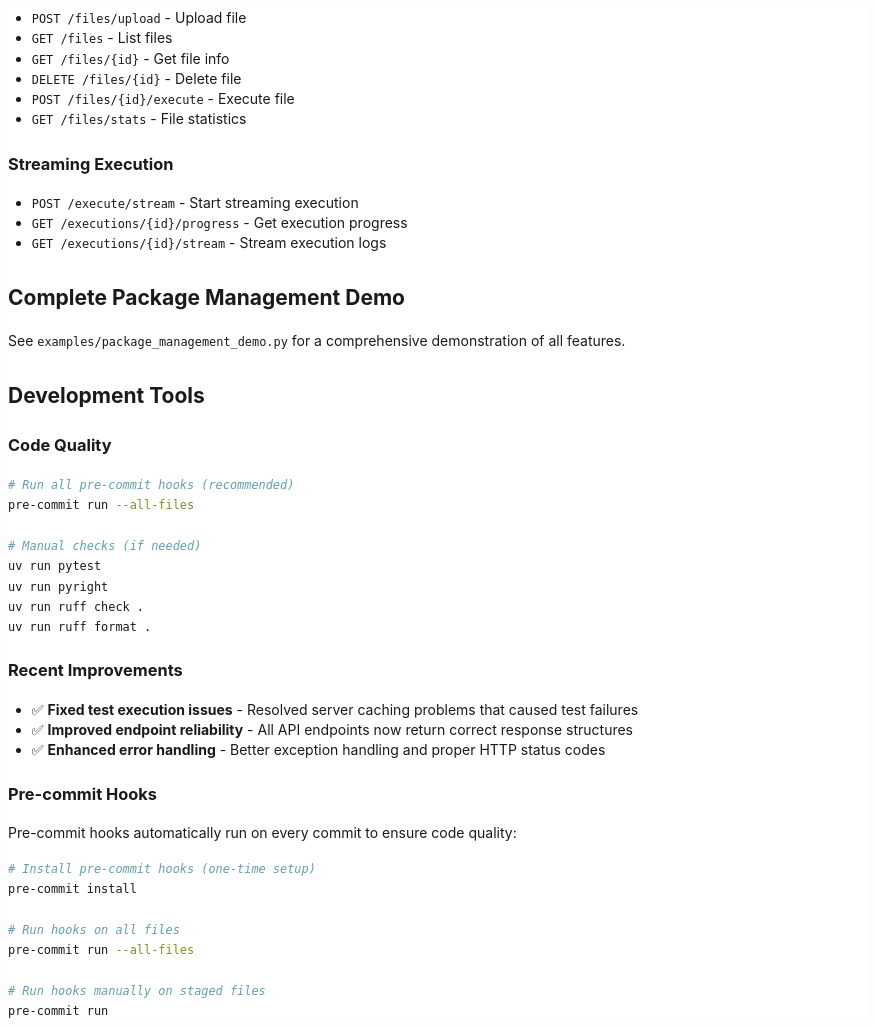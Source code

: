 - `POST /files/upload` - Upload file
- `GET /files` - List files
- `GET /files/{id}` - Get file info
- `DELETE /files/{id}` - Delete file
- `POST /files/{id}/execute` - Execute file
- `GET /files/stats` - File statistics

### Streaming Execution

- `POST /execute/stream` - Start streaming execution
- `GET /executions/{id}/progress` - Get execution progress
- `GET /executions/{id}/stream` - Stream execution logs

## Complete Package Management Demo

See `examples/package_management_demo.py` for a comprehensive demonstration of all features.

## Development Tools

### Code Quality

```bash
# Run all pre-commit hooks (recommended)
pre-commit run --all-files

# Manual checks (if needed)
uv run pytest
uv run pyright
uv run ruff check .
uv run ruff format .
```

### Recent Improvements

- ✅ **Fixed test execution issues** - Resolved server caching problems that caused test failures
- ✅ **Improved endpoint reliability** - All API endpoints now return correct response structures
- ✅ **Enhanced error handling** - Better exception handling and proper HTTP status codes

### Pre-commit Hooks

Pre-commit hooks automatically run on every commit to ensure code quality:

```bash
# Install pre-commit hooks (one-time setup)
pre-commit install

# Run hooks on all files
pre-commit run --all-files

# Run hooks manually on staged files
pre-commit run
```
